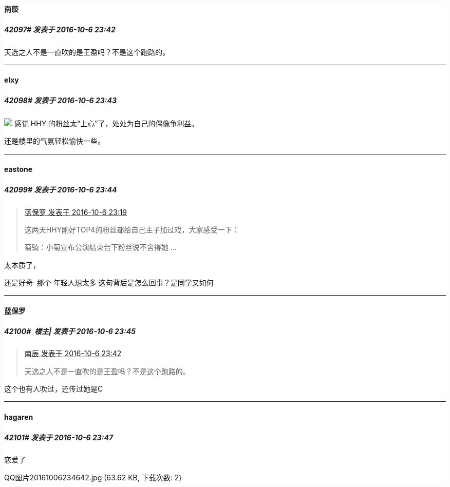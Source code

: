 ####  南辰  
##### 42097#       发表于 2016-10-6 23:42


天选之人不是一直吹的是王盈吗？不是这个跑路的。


-----

####  elxy  
##### 42098#       发表于 2016-10-6 23:43


<img src="https://static.saraba1st.com/image/smiley/face/79.gif" referrerpolicy="no-referrer"> 感觉 HHY 的粉丝太“上心”了，处处为自己的偶像争利益。

还是楼里的气氛轻松愉快一些。


-----

####  eastone  
##### 42099#       发表于 2016-10-6 23:44


<blockquote><a href="httphttps://bbs.saraba1st.com/2b/forum.php?mod=redirect&amp;goto=findpost&amp;pid=33787534&amp;ptid=1105387" target="_blank">蓝保罗 发表于 2016-10-6 23:19</a>

这两天HHY刚好TOP4的粉丝都给自己主子加过戏，大家感受一下：


菊骑：小菊宣布公演结束台下粉丝说不舍得她 ...</blockquote>
太本质了，

还是好奇  那个 年轻人想太多 这句背后是怎么回事？是同学又如何


-----

####  蓝保罗  
##### 42100#         楼主| 发表于 2016-10-6 23:45


<blockquote><a href="httphttps://bbs.saraba1st.com/2b/forum.php?mod=redirect&amp;goto=findpost&amp;pid=33787720&amp;ptid=1105387" target="_blank">南辰 发表于 2016-10-6 23:42</a>

天选之人不是一直吹的是王盈吗？不是这个跑路的。</blockquote>
这个也有人吹过，还传过她是C


-----

####  hagaren  
##### 42101#       发表于 2016-10-6 23:47


恋爱了


QQ图片20161006234642.jpg
(63.62 KB, 下载次数: 2)
